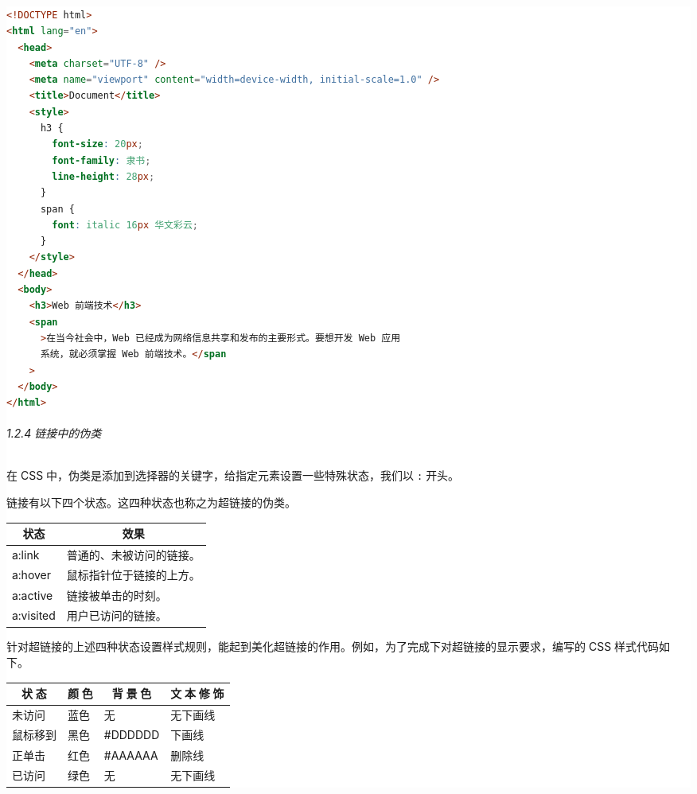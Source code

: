 ```html
<!DOCTYPE html>
<html lang="en">
  <head>
    <meta charset="UTF-8" />
    <meta name="viewport" content="width=device-width, initial-scale=1.0" />
    <title>Document</title>
    <style>
      h3 {
        font-size: 20px;
        font-family: 隶书;
        line-height: 28px;
      }
      span {
        font: italic 16px 华文彩云;
      }
    </style>
  </head>
  <body>
    <h3>Web 前端技术</h3>
    <span
      >在当今社会中，Web 已经成为网络信息共享和发布的主要形式。要想开发 Web 应用
      系统，就必须掌握 Web 前端技术。</span
    >
  </body>
</html>
```



###### 1.2.4 链接中的伪类

在 CSS 中，伪类是添加到选择器的关键字，给指定元素设置一些特殊状态，我们以 `:` 开头。

链接有以下四个状态。这四种状态也称之为超链接的伪类。

| 状态      | 效果                     |
| --------- | ------------------------ |
| a:link    | 普通的、未被访问的链接。 |
| a:hover   | 鼠标指针位于链接的上方。 |
| a:active  | 链接被单击的时刻。       |
| a:visited | 用户已访问的链接。       |

针对超链接的上述四种状态设置样式规则，能起到美化超链接的作用。例如，为了完成下对超链接的显示要求，编写的 CSS 样式代码如下。

| 状 态    | 颜 色 | 背 景 色 | 文 本 修 饰 |
| -------- | ----- | -------- | ----------- |
| 未访问   | 蓝色  | 无       | 无下画线    |
| 鼠标移到 | 黑色  | #DDDDDD  | 下画线      |
| 正单击   | 红色  | #AAAAAA  | 删除线      |
| 已访问   | 绿色  | 无       | 无下画线    |
